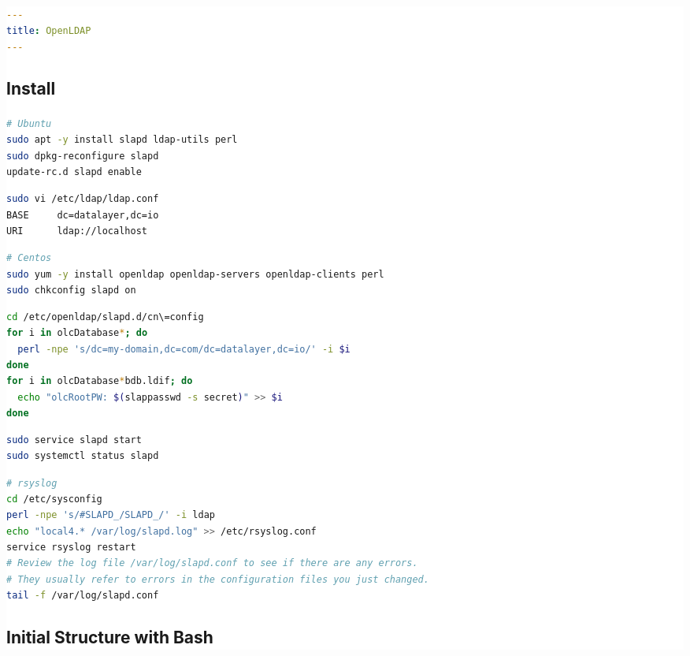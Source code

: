 ```yaml
---
title: OpenLDAP
---
```


## Install

```bash
# Ubuntu
sudo apt -y install slapd ldap-utils perl
sudo dpkg-reconfigure slapd
update-rc.d slapd enable
```

```bash
sudo vi /etc/ldap/ldap.conf
BASE     dc=datalayer,dc=io
URI      ldap://localhost
```

```bash
# Centos
sudo yum -y install openldap openldap-servers openldap-clients perl
sudo chkconfig slapd on
```

```bash
cd /etc/openldap/slapd.d/cn\=config
for i in olcDatabase*; do
  perl -npe 's/dc=my-domain,dc=com/dc=datalayer,dc=io/' -i $i
done
for i in olcDatabase*bdb.ldif; do
  echo "olcRootPW: $(slappasswd -s secret)" >> $i
done
```

```bash
sudo service slapd start
sudo systemctl status slapd
```

```bash
# rsyslog
cd /etc/sysconfig
perl -npe 's/#SLAPD_/SLAPD_/' -i ldap
echo "local4.* /var/log/slapd.log" >> /etc/rsyslog.conf
service rsyslog restart
# Review the log file /var/log/slapd.conf to see if there are any errors.
# They usually refer to errors in the configuration files you just changed.
tail -f /var/log/slapd.conf
```

## Initial Structure with Bash
